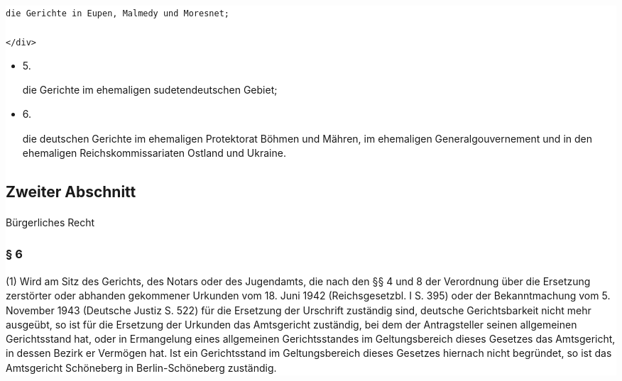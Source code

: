     die Gerichte in Eupen, Malmedy und Moresnet;
    
    </div>

  - 5\.
    
    <div style="">
    
    die Gerichte im ehemaligen sudetendeutschen Gebiet;
    
    </div>

  - 6\.
    
    <div style="">
    
    die deutschen Gerichte im ehemaligen Protektorat Böhmen und Mähren,
    im ehemaligen Generalgouvernement und in den ehemaligen
    Reichskommissariaten Ostland und Ukraine.
    
    </div>

</div>

</div>

</div>

</div>

<span id="BJNR004070952BJNG000200302.html"></span>

## Zweiter Abschnitt  
Bürgerliches Recht

<span id="BJNR004070952BJNE001200302.html"></span>

### § 6  

<div>

<div class="jnhtml">

<div>

<div class="jurAbsatz">

(1) Wird am Sitz des Gerichts, des Notars oder des Jugendamts, die nach
den §§ 4 und 8 der Verordnung über die Ersetzung zerstörter oder
abhanden gekommener Urkunden vom 18. Juni 1942 (Reichsgesetzbl. I S.
395) oder der Bekanntmachung vom 5. November 1943 (Deutsche Justiz S.
522) für die Ersetzung der Urschrift zuständig sind, deutsche
Gerichtsbarkeit nicht mehr ausgeübt, so ist für die Ersetzung der
Urkunden das Amtsgericht zuständig, bei dem der Antragsteller seinen
allgemeinen Gerichtsstand hat, oder in Ermangelung eines allgemeinen
Gerichtsstandes im Geltungsbereich dieses Gesetzes das Amtsgericht, in
dessen Bezirk er Vermögen hat. Ist ein Gerichtsstand im Geltungsbereich
dieses Gesetzes hiernach nicht begründet, so ist das Amtsgericht
Schöneberg in Berlin-Schöneberg zuständig.
